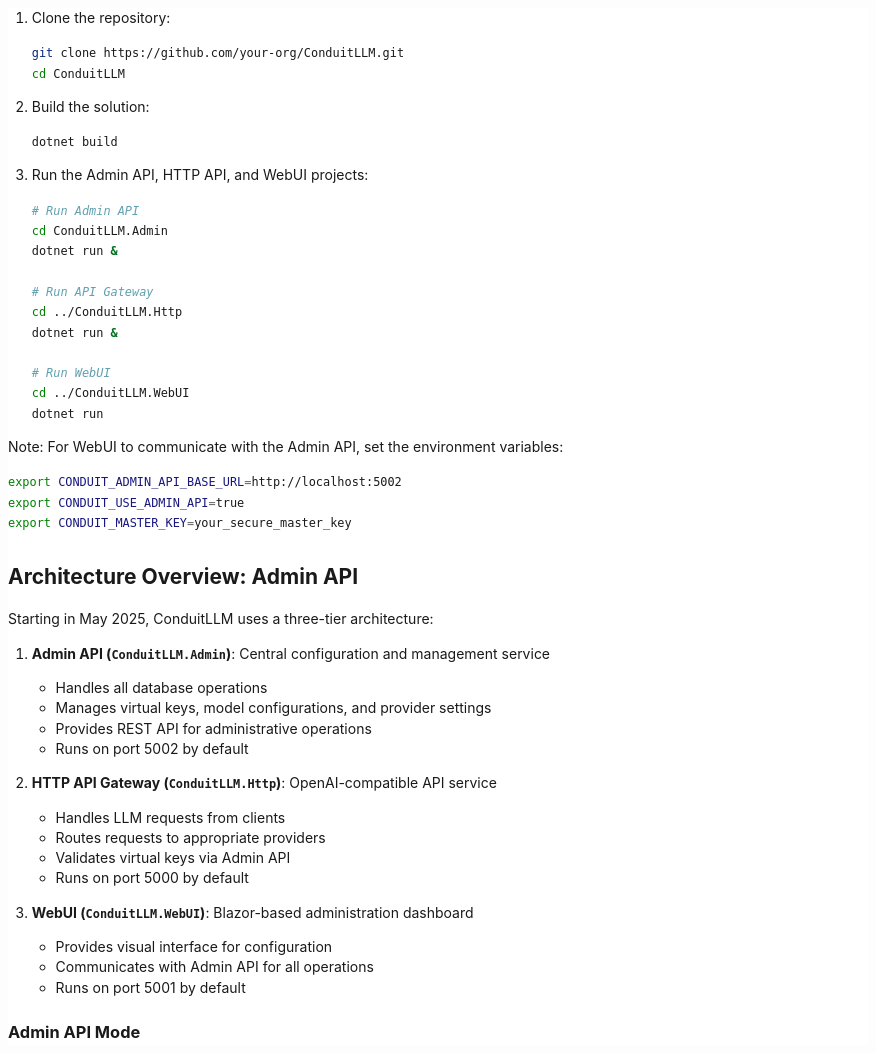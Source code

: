 1. Clone the repository:
   ```bash
   git clone https://github.com/your-org/ConduitLLM.git
   cd ConduitLLM
   ```
2. Build the solution:
   ```bash
   dotnet build
   ```
3. Run the Admin API, HTTP API, and WebUI projects:
   ```bash
   # Run Admin API
   cd ConduitLLM.Admin
   dotnet run &
   
   # Run API Gateway
   cd ../ConduitLLM.Http
   dotnet run &
   
   # Run WebUI
   cd ../ConduitLLM.WebUI
   dotnet run
   ```

Note: For WebUI to communicate with the Admin API, set the environment variables:
```bash
export CONDUIT_ADMIN_API_BASE_URL=http://localhost:5002
export CONDUIT_USE_ADMIN_API=true
export CONDUIT_MASTER_KEY=your_secure_master_key
```

## Architecture Overview: Admin API

Starting in May 2025, ConduitLLM uses a three-tier architecture:

1. **Admin API (`ConduitLLM.Admin`)**: Central configuration and management service
   - Handles all database operations
   - Manages virtual keys, model configurations, and provider settings
   - Provides REST API for administrative operations
   - Runs on port 5002 by default

2. **HTTP API Gateway (`ConduitLLM.Http`)**: OpenAI-compatible API service
   - Handles LLM requests from clients
   - Routes requests to appropriate providers
   - Validates virtual keys via Admin API
   - Runs on port 5000 by default

3. **WebUI (`ConduitLLM.WebUI`)**: Blazor-based administration dashboard
   - Provides visual interface for configuration
   - Communicates with Admin API for all operations
   - Runs on port 5001 by default

### Admin API Mode
